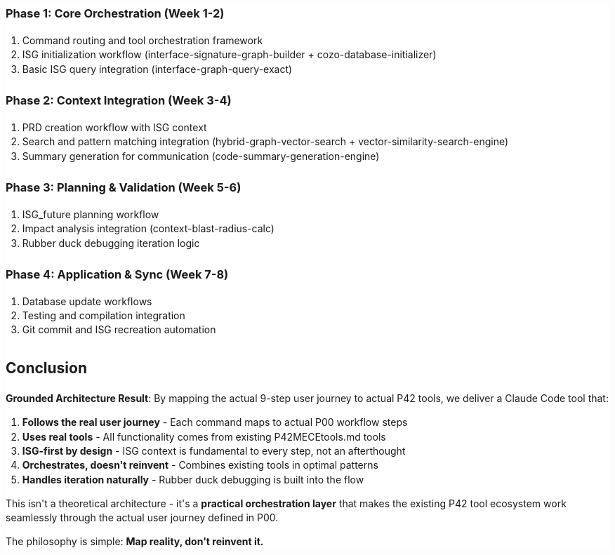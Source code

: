 ### **Phase 1: Core Orchestration (Week 1-2)**
1. Command routing and tool orchestration framework
2. ISG initialization workflow (interface-signature-graph-builder + cozo-database-initializer)
3. Basic ISG query integration (interface-graph-query-exact)

### **Phase 2: Context Integration (Week 3-4)**
1. PRD creation workflow with ISG context
2. Search and pattern matching integration (hybrid-graph-vector-search + vector-similarity-search-engine)
3. Summary generation for communication (code-summary-generation-engine)

### **Phase 3: Planning & Validation (Week 5-6)**
1. ISG_future planning workflow
2. Impact analysis integration (context-blast-radius-calc)
3. Rubber duck debugging iteration logic

### **Phase 4: Application & Sync (Week 7-8)**
1. Database update workflows
2. Testing and compilation integration
3. Git commit and ISG recreation automation

## Conclusion

**Grounded Architecture Result**: By mapping the actual 9-step user journey to actual P42 tools, we deliver a Claude Code tool that:

1. **Follows the real user journey** - Each command maps to actual P00 workflow steps
2. **Uses real tools** - All functionality comes from existing P42MECEtools.md tools
3. **ISG-first by design** - ISG context is fundamental to every step, not an afterthought
4. **Orchestrates, doesn't reinvent** - Combines existing tools in optimal patterns
5. **Handles iteration naturally** - Rubber duck debugging is built into the flow

This isn't a theoretical architecture - it's a **practical orchestration layer** that makes the existing P42 tool ecosystem work seamlessly through the actual user journey defined in P00.

The philosophy is simple: **Map reality, don't reinvent it.**